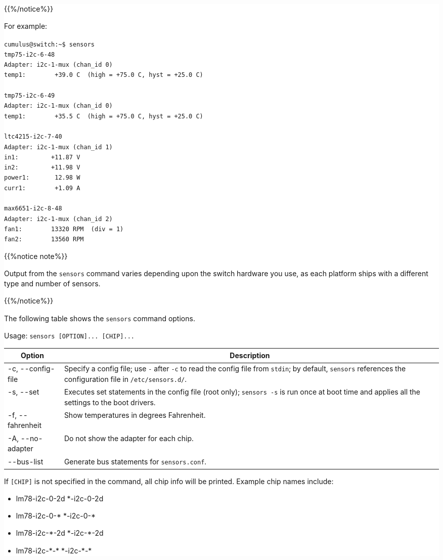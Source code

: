 {{%/notice%}}

For example:

    cumulus@switch:~$ sensors
    tmp75-i2c-6-48
    Adapter: i2c-1-mux (chan_id 0)
    temp1:        +39.0 C  (high = +75.0 C, hyst = +25.0 C)
     
    tmp75-i2c-6-49
    Adapter: i2c-1-mux (chan_id 0)
    temp1:        +35.5 C  (high = +75.0 C, hyst = +25.0 C)
     
    ltc4215-i2c-7-40
    Adapter: i2c-1-mux (chan_id 1)
    in1:         +11.87 V
    in2:         +11.98 V
    power1:       12.98 W
    curr1:        +1.09 A
     
    max6651-i2c-8-48
    Adapter: i2c-1-mux (chan_id 2)
    fan1:        13320 RPM  (div = 1)
    fan2:        13560 RPM

{{%notice note%}}

Output from the `sensors` command varies depending upon the switch
hardware you use, as each platform ships with a different type and
number of sensors.

{{%/notice%}}

The following table shows the `sensors` command options.

Usage: `sensors [OPTION]... [CHIP]...`

| Option             | Description                                                                                                                                                   |
| ------------------ | ------------------------------------------------------------------------------------------------------------------------------------------------------------- |
| \-c, --config-file | Specify a config file; use `-` after `-c` to read the config file from `stdin`; by default, `sensors` references the configuration file in `/etc/sensors.d/`. |
| \-s, --set         | Executes set statements in the config file (root only); `sensors -s` is run once at boot time and applies all the settings to the boot drivers.               |
| \-f, --fahrenheit  | Show temperatures in degrees Fahrenheit.                                                                                                                      |
| \-A, --no-adapter  | Do not show the adapter for each chip.                                                                                                                        |
| \--bus-list        | Generate bus statements for `sensors.conf`.                                                                                                                   |

If `[CHIP]` is not specified in the command, all chip info will be
printed. Example chip names include:

  - lm78-i2c-0-2d \*-i2c-0-2d

  - lm78-i2c-0-\* \*-i2c-0-\*

  - lm78-i2c-\*-2d \*-i2c-\*-2d

  - lm78-i2c-\*-\* \*-i2c-\*-\*
